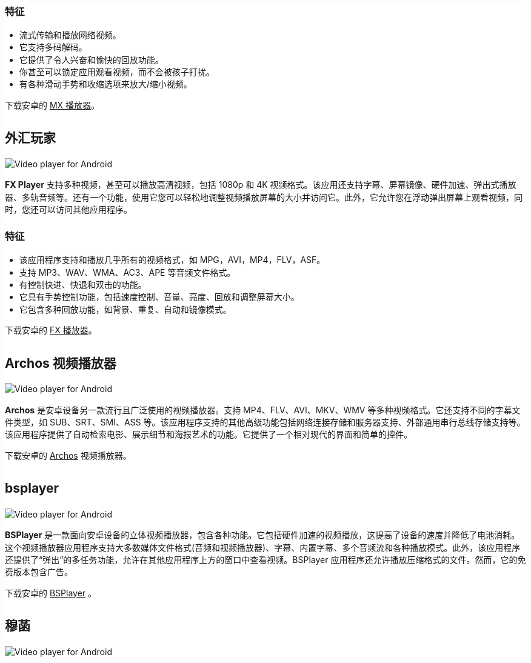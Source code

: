 ### 特征

*   流式传输和播放网络视频。
*   它支持多码解码。
*   它提供了令人兴奋和愉快的回放功能。
*   你甚至可以锁定应用观看视频，而不会被孩子打扰。
*   有各种滑动手势和收缩选项来放大/缩小视频。

下载安卓的 [MX 播放器](https://play.google.com/store/apps/details?id=com.mxtech.videoplayer.ad)。

## 外汇玩家

![Video player for Android](../Images/f10f616d0a35ce446d9756a91896cd47.png)

**FX Player** 支持多种视频，甚至可以播放高清视频，包括 1080p 和 4K 视频格式。该应用还支持字幕、屏幕镜像、硬件加速、弹出式播放器、多轨音频等。还有一个功能，使用它您可以轻松地调整视频播放屏幕的大小并访问它。此外，它允许您在浮动弹出屏幕上观看视频，同时，您还可以访问其他应用程序。

### 特征

*   该应用程序支持和播放几乎所有的视频格式，如 MPG，AVI，MP4，FLV，ASF。
*   支持 MP3、WAV、WMA、AC3、APE 等音频文件格式。
*   有控制快进、快退和双击的功能。
*   它具有手势控制功能，包括速度控制、音量、亮度、回放和调整屏幕大小。
*   它包含多种回放功能，如背景、重复、自动和镜像模式。

下载安卓的 [FX 播放器](https://play.google.com/store/apps/details?id=tv.fipe.fplayer)。

## Archos 视频播放器

![Video player for Android](../Images/ea504e43b6a82f23afd97d2a46a3aa1c.png)

**Archos** 是安卓设备另一款流行且广泛使用的视频播放器。支持 MP4、FLV、AVI、MKV、WMV 等多种视频格式。它还支持不同的字幕文件类型，如 SUB、SRT、SMI、ASS 等。该应用程序支持的其他高级功能包括网络连接存储和服务器支持、外部通用串行总线存储支持等。该应用程序提供了自动检索电影、展示细节和海报艺术的功能。它提供了一个相对现代的界面和简单的控件。

下载安卓的 [Archos](https://play.google.com/store/apps/details?id=com.archos.mediacenter.videofree) 视频播放器。

## bsplayer

![Video player for Android](../Images/30d9d1241642a15b0825c62ec68a820a.png)

**BSPlayer** 是一款面向安卓设备的立体视频播放器，包含各种功能。它包括硬件加速的视频播放，这提高了设备的速度并降低了电池消耗。这个视频播放器应用程序支持大多数媒体文件格式(音频和视频播放器)、字幕、内置字幕、多个音频流和各种播放模式。此外，该应用程序还提供了“弹出”的多任务功能，允许在其他应用程序上方的窗口中查看视频。BSPlayer 应用程序还允许播放压缩格式的文件。然而，它的免费版本包含广告。

下载安卓的 [BSPlayer](https://play.google.com/store/apps/details?id=com.bsplayer.bspandroid.free) 。

## 穆菡

![Video player for Android](../Images/38754a6af93ef1e6db487c80ae0c854d.png)
